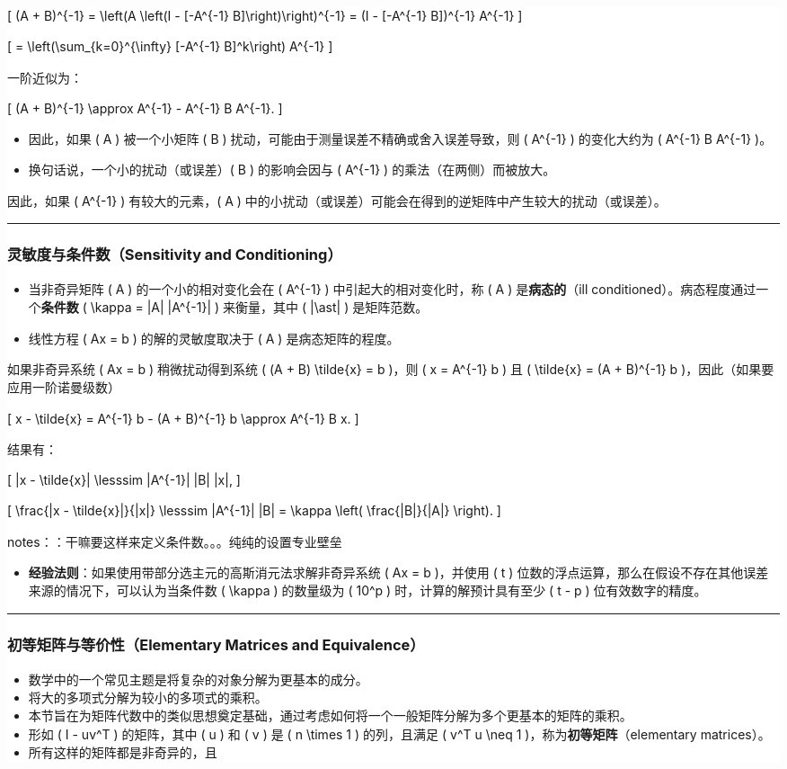 \[
(A + B)^{-1} = \left(A \left(I - [-A^{-1} B]\right)\right)^{-1} = (I - [-A^{-1} B])^{-1} A^{-1}
\]

\[
= \left(\sum_{k=0}^{\infty} [-A^{-1} B]^k\right) A^{-1}
\]

一阶近似为：

\[
(A + B)^{-1} \approx A^{-1} - A^{-1} B A^{-1}.
\]

- 因此，如果 \( A \) 被一个小矩阵 \( B \) 扰动，可能由于测量误差不精确或舍入误差导致，则 \( A^{-1} \) 的变化大约为 \( A^{-1} B A^{-1} \)。

- 换句话说，一个小的扰动（或误差）\( B \) 的影响会因与 \( A^{-1} \) 的乘法（在两侧）而被放大。

因此，如果 \( A^{-1} \) 有较大的元素，\( A \) 中的小扰动（或误差）可能会在得到的逆矩阵中产生较大的扰动（或误差）。

---

### 灵敏度与条件数（Sensitivity and Conditioning）

- 当非奇异矩阵 \( A \) 的一个小的相对变化会在 \( A^{-1} \) 中引起大的相对变化时，称 \( A \) 是**病态的**（ill conditioned）。病态程度通过一个**条件数** \( \kappa = \|A\| \|A^{-1}\| \) 来衡量，其中 \( \|\ast\| \) 是矩阵范数。

- 线性方程 \( Ax = b \) 的解的灵敏度取决于 \( A \) 是病态矩阵的程度。

如果非奇异系统 \( Ax = b \) 稍微扰动得到系统 \( (A + B) \tilde{x} = b \)，则 \( x = A^{-1} b \) 且 \( \tilde{x} = (A + B)^{-1} b \)，因此（如果要应用一阶诺曼级数）

\[
x - \tilde{x} = A^{-1} b - (A + B)^{-1} b \approx A^{-1} B x.
\]

结果有：

\[
\|x - \tilde{x}\| \lesssim \|A^{-1}\| \|B\| \|x\|,
\]

\[
\frac{\|x - \tilde{x}\|}{\|x\|} \lesssim \|A^{-1}\| \|B\| = \kappa \left( \frac{\|B\|}{\|A\|} \right).
\]

notes：：干嘛要这样来定义条件数。。。纯纯的设置专业壁垒

- **经验法则**：如果使用带部分选主元的高斯消元法求解非奇异系统 \( Ax = b \)，并使用 \( t \) 位数的浮点运算，那么在假设不存在其他误差来源的情况下，可以认为当条件数 \( \kappa \) 的数量级为 \( 10^p \) 时，计算的解预计具有至少 \( t - p \) 位有效数字的精度。

---

### 初等矩阵与等价性（Elementary Matrices and Equivalence）

- 数学中的一个常见主题是将复杂的对象分解为更基本的成分。
- 将大的多项式分解为较小的多项式的乘积。
- 本节旨在为矩阵代数中的类似思想奠定基础，通过考虑如何将一个一般矩阵分解为多个更基本的矩阵的乘积。
- 形如 \( I - uv^T \) 的矩阵，其中 \( u \) 和 \( v \) 是 \( n \times 1 \) 的列，且满足 \( v^T u \neq 1 \)，称为**初等矩阵**（elementary matrices）。
- 所有这样的矩阵都是非奇异的，且
